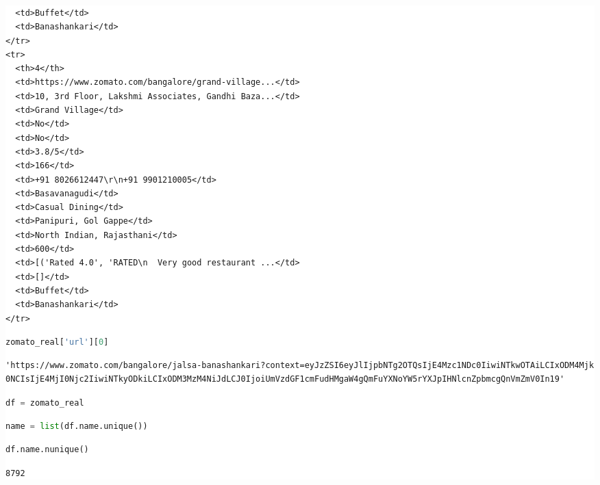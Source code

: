       <td>Buffet</td>
      <td>Banashankari</td>
    </tr>
    <tr>
      <th>4</th>
      <td>https://www.zomato.com/bangalore/grand-village...</td>
      <td>10, 3rd Floor, Lakshmi Associates, Gandhi Baza...</td>
      <td>Grand Village</td>
      <td>No</td>
      <td>No</td>
      <td>3.8/5</td>
      <td>166</td>
      <td>+91 8026612447\r\n+91 9901210005</td>
      <td>Basavanagudi</td>
      <td>Casual Dining</td>
      <td>Panipuri, Gol Gappe</td>
      <td>North Indian, Rajasthani</td>
      <td>600</td>
      <td>[('Rated 4.0', 'RATED\n  Very good restaurant ...</td>
      <td>[]</td>
      <td>Buffet</td>
      <td>Banashankari</td>
    </tr>
  </tbody>
</table>
</div>




```python
zomato_real['url'][0]
```




    'https://www.zomato.com/bangalore/jalsa-banashankari?context=eyJzZSI6eyJlIjpbNTg2OTQsIjE4Mzc1NDc0IiwiNTkwOTAiLCIxODM4Mjk0NCIsIjE4MjI0Njc2IiwiNTkyODkiLCIxODM3MzM4NiJdLCJ0IjoiUmVzdGF1cmFudHMgaW4gQmFuYXNoYW5rYXJpIHNlcnZpbmcgQnVmZmV0In19'




```python
df = zomato_real
```


```python
name = list(df.name.unique())
```


```python
df.name.nunique()
```




    8792
